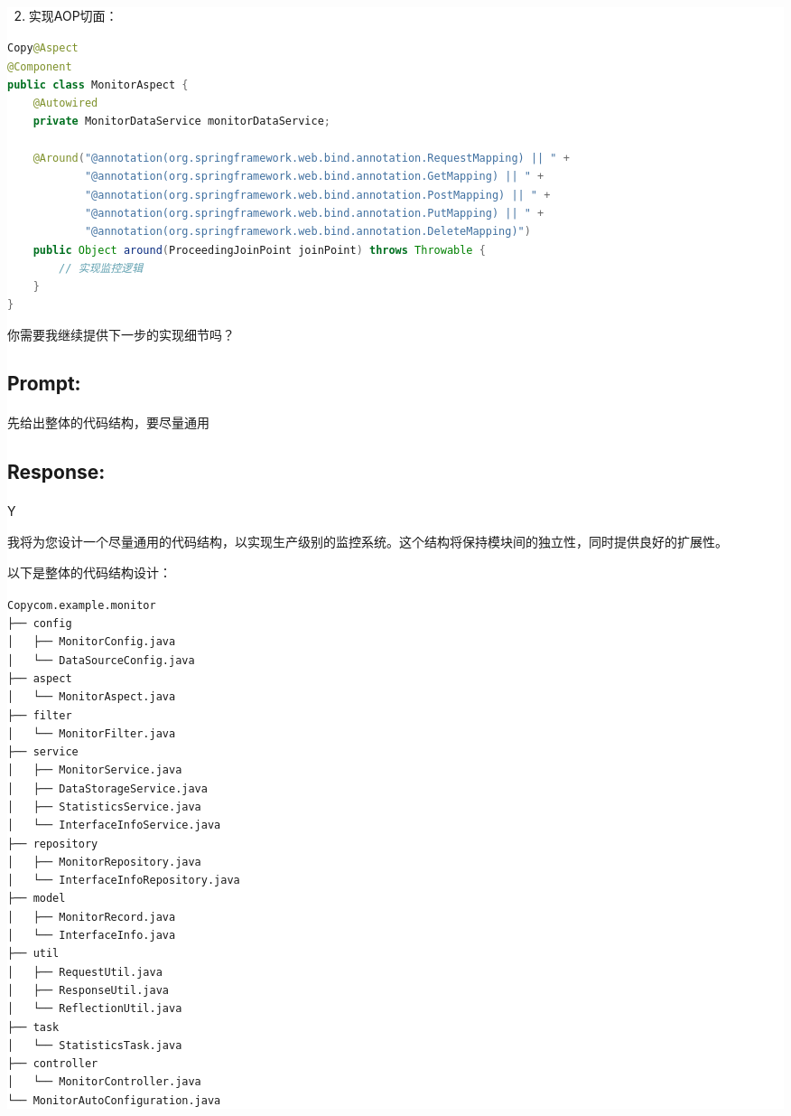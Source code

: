2. 实现AOP切面：

```java
Copy@Aspect
@Component
public class MonitorAspect {
    @Autowired
    private MonitorDataService monitorDataService;

    @Around("@annotation(org.springframework.web.bind.annotation.RequestMapping) || " +
            "@annotation(org.springframework.web.bind.annotation.GetMapping) || " +
            "@annotation(org.springframework.web.bind.annotation.PostMapping) || " +
            "@annotation(org.springframework.web.bind.annotation.PutMapping) || " +
            "@annotation(org.springframework.web.bind.annotation.DeleteMapping)")
    public Object around(ProceedingJoinPoint joinPoint) throws Throwable {
        // 实现监控逻辑
    }
}
```

你需要我继续提供下一步的实现细节吗？

## Prompt:
先给出整体的代码结构，要尽量通用

## Response:
Y

我将为您设计一个尽量通用的代码结构，以实现生产级别的监控系统。这个结构将保持模块间的独立性，同时提供良好的扩展性。

以下是整体的代码结构设计：

```
Copycom.example.monitor
├── config
│   ├── MonitorConfig.java
│   └── DataSourceConfig.java
├── aspect
│   └── MonitorAspect.java
├── filter
│   └── MonitorFilter.java
├── service
│   ├── MonitorService.java
│   ├── DataStorageService.java
│   ├── StatisticsService.java
│   └── InterfaceInfoService.java
├── repository
│   ├── MonitorRepository.java
│   └── InterfaceInfoRepository.java
├── model
│   ├── MonitorRecord.java
│   └── InterfaceInfo.java
├── util
│   ├── RequestUtil.java
│   ├── ResponseUtil.java
│   └── ReflectionUtil.java
├── task
│   └── StatisticsTask.java
├── controller
│   └── MonitorController.java
└── MonitorAutoConfiguration.java
```
